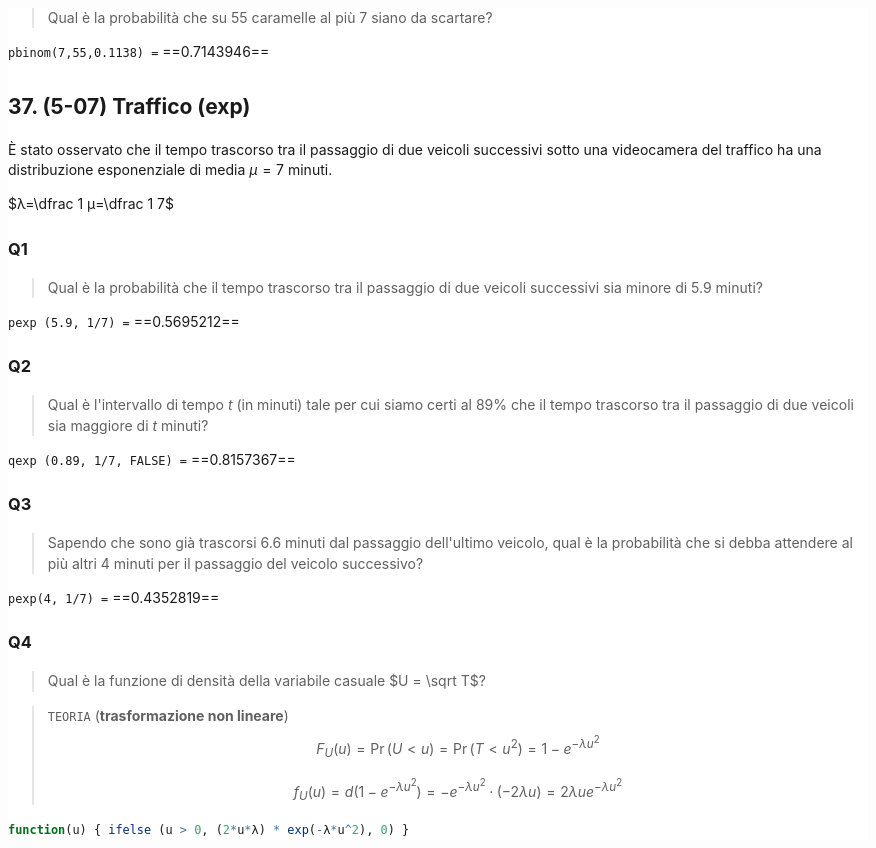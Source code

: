 > Qual è la probabilità che su 55 caramelle al più 7 siano da scartare?

`pbinom(7,55,0.1138) =` ==$0.7143946$==





## 37. (5-07) Traffico (exp)

È stato osservato che il tempo trascorso tra il passaggio di due veicoli successivi sotto una videocamera del traffico ha una distribuzione esponenziale di media $μ=7$ minuti.



$λ=\dfrac 1 μ=\dfrac 1 7$



### Q1

> Qual è la probabilità che il tempo trascorso tra il passaggio di due veicoli successivi sia minore di $5.9$ minuti?

`pexp (5.9, 1/7) =` ==$0.5695212$==



### Q2

> Qual è l'intervallo di tempo $t$ (in minuti) tale per cui siamo certi al $89\%$ che il tempo trascorso tra il passaggio di due veicoli sia maggiore di $t$ minuti?

`qexp (0.89, 1/7, FALSE) =` ==$0.8157367$==



### Q3

> Sapendo che sono già trascorsi $6.6$ minuti dal passaggio dell'ultimo veicolo, qual è la probabilità che si debba attendere al più altri $4$ minuti per il passaggio del veicolo successivo?

`pexp(4, 1/7) =` ==$0.4352819$==



### Q4

> Qual è la funzione di densità della variabile casuale $U = \sqrt T$?

> `TEORIA` (**trasformazione non lineare**)
> $$
> F_U(u)=\Pr(U<u)=\Pr(T<u^2)=1-e^{-λu^2}
> $$
>
> $$
> f_U(u)=d(1-e^{-λu^2})=-e^{-λu^2}·(-2λu)=2λue^{-λu^2}
> $$

```R
function(u) { ifelse (u > 0, (2*u*λ) * exp(-λ*u^2), 0) }
```
